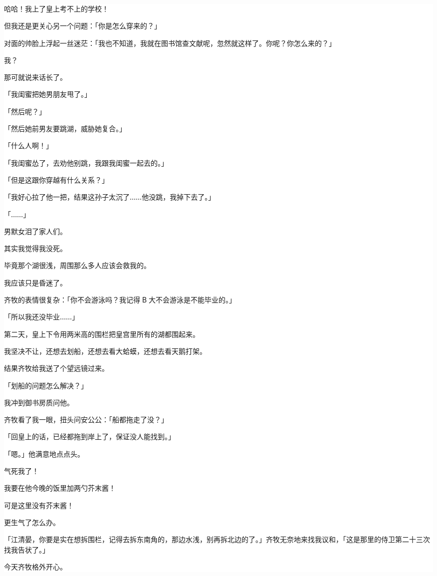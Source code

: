 哈哈！我上了皇上考不上的学校！

但我还是更关心另一个问题：「你是怎么穿来的？」

对面的帅脸上浮起一丝迷茫：「我也不知道，我就在图书馆查文献呢，忽然就这样了。你呢？你怎么来的？」

我？

那可就说来话长了。

「我闺蜜把她男朋友甩了。」

「然后呢？」

「然后她前男友要跳湖，威胁她复合。」

「什么人啊！」

「我闺蜜怂了，去劝他别跳，我跟我闺蜜一起去的。」

「但是这跟你穿越有什么关系？」

「我好心拉了他一把，结果这孙子太沉了……他没跳，我掉下去了。」

「……」

男默女泪了家人们。

其实我觉得我没死。

毕竟那个湖很浅，周围那么多人应该会救我的。

我应该只是昏迷了。

齐牧的表情很复杂：「你不会游泳吗？我记得 B 大不会游泳是不能毕业的。」

「所以我还没毕业……」

第二天，皇上下令用两米高的围栏把皇宫里所有的湖都围起来。

我坚决不让，还想去划船，还想去看大蛤蟆，还想去看天鹅打架。

结果齐牧给我送了个望远镜过来。

「划船的问题怎么解决？」

我冲到御书房质问他。

齐牧看了我一眼，扭头问安公公：「船都拖走了没？」

「回皇上的话，已经都拖到岸上了，保证没人能找到。」

「嗯。」他满意地点点头。

气死我了！

我要在他今晚的饭里加两勺芥末酱！

可是这里没有芥末酱！

更生气了怎么办。

「江清晏，你要是实在想拆围栏，记得去拆东南角的，那边水浅，别再拆北边的了。」齐牧无奈地来找我议和，「这是那里的侍卫第二十三次找我告状了。」

今天齐牧格外开心。
